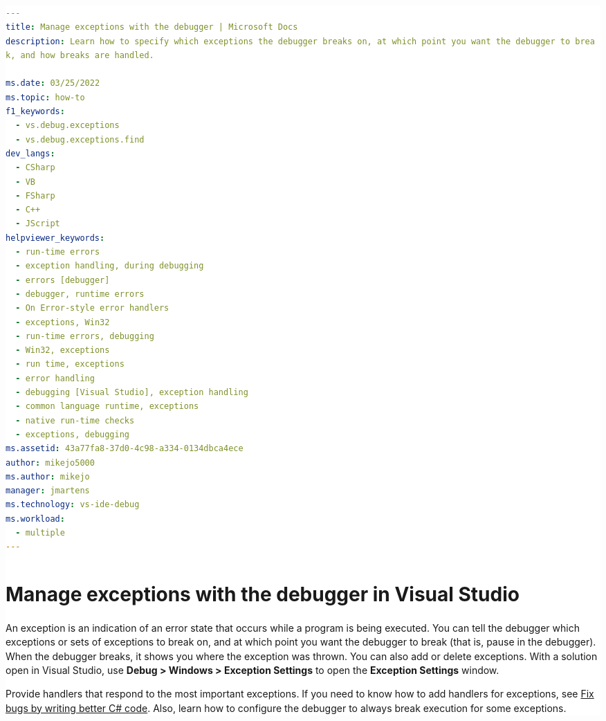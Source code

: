 ```yaml
---
title: Manage exceptions with the debugger | Microsoft Docs
description: Learn how to specify which exceptions the debugger breaks on, at which point you want the debugger to break, and how breaks are handled.

ms.date: 03/25/2022
ms.topic: how-to
f1_keywords: 
  - vs.debug.exceptions
  - vs.debug.exceptions.find
dev_langs: 
  - CSharp
  - VB
  - FSharp
  - C++
  - JScript
helpviewer_keywords: 
  - run-time errors
  - exception handling, during debugging
  - errors [debugger]
  - debugger, runtime errors
  - On Error-style error handlers
  - exceptions, Win32
  - run-time errors, debugging
  - Win32, exceptions
  - run time, exceptions
  - error handling
  - debugging [Visual Studio], exception handling
  - common language runtime, exceptions
  - native run-time checks
  - exceptions, debugging
ms.assetid: 43a77fa8-37d0-4c98-a334-0134dbca4ece
author: mikejo5000
ms.author: mikejo
manager: jmartens
ms.technology: vs-ide-debug
ms.workload: 
  - multiple
---
```

# Manage exceptions with the debugger in Visual Studio

An exception is an indication of an error state that occurs while a program is being executed. You can tell the debugger which exceptions or sets of exceptions to break on, and at which point you want the debugger to break (that is, pause in the debugger). When the debugger breaks, it shows you where the exception was thrown. You can also add or delete exceptions. With a solution open in Visual Studio, use **Debug > Windows > Exception Settings** to open the **Exception Settings** window.

Provide handlers that respond to the most important exceptions. If you need to know how to add handlers for exceptions, see [Fix bugs by writing better C# code](../debugger/write-better-code-with-visual-studio.md). Also, learn how to configure the debugger to always break execution for some exceptions.
